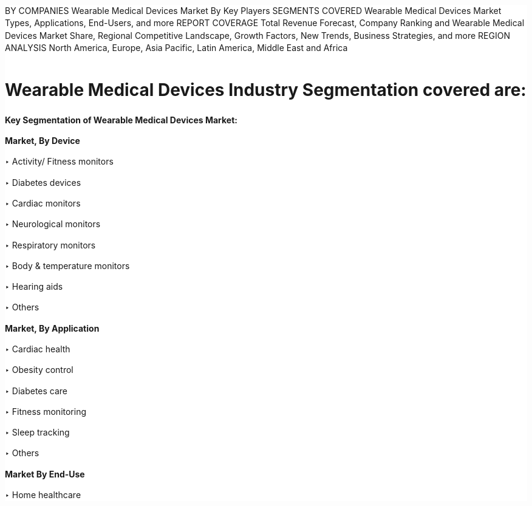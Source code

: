 <td>BY COMPANIES</td>
<td>Wearable Medical Devices Market By Key Players</td>
</tr>
<tr>
<td>SEGMENTS COVERED</td>
<td>Wearable Medical Devices Market Types, Applications, End-Users, and more</td>
</tr>
<tr>
<td>REPORT COVERAGE</td>
<td>Total Revenue Forecast, Company Ranking and Wearable Medical Devices Market Share, Regional Competitive Landscape, Growth Factors, New Trends, Business Strategies, and more</td>
</tr>
<tr>
<td>REGION ANALYSIS</td>
<td>North America, Europe, Asia Pacific, Latin America, Middle East and Africa</td>
</tr>
</table>

# <strong>Wearable Medical Devices Industry Segmentation covered are:</strong>

<strong>Key Segmentation of Wearable Medical Devices Market:</strong> 

<Strong>Market, By Device</Strong>

‣ Activity/ Fitness monitors

‣ Diabetes devices

‣ Cardiac monitors

‣ Neurological monitors

‣ Respiratory monitors

‣ Body & temperature monitors

‣ Hearing aids

‣ Others

<Strong>Market, By Application</Strong>

‣ Cardiac health

‣ Obesity control

‣ Diabetes care

‣ Fitness monitoring

‣ Sleep tracking

‣ Others

<Strong>Market By End-Use</Strong>

‣ Home healthcare
